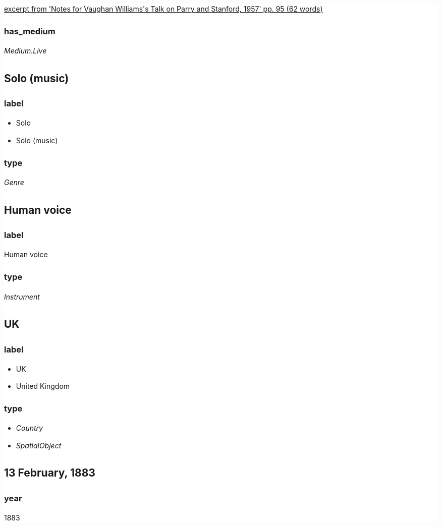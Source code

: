 
[excerpt from 'Notes for Vaughan Williams's Talk on Parry and Stanford, 1957' pp. 95 (62 words)](#excerpt-from-'Notes-for-Vaughan-Williams's-Talk-on-Parry-and-Stanford-1957'-pp.-95-(62-words))

### has_medium


*Medium.Live*

## Solo (music)

### label

 - Solo

 - Solo (music)

### type


*Genre*

## Human voice

### label


Human voice

### type


*Instrument*

## UK

### label

 - UK

 - United Kingdom

### type

 - *Country*

 - *SpatialObject*

## 13 February, 1883

### year


1883
